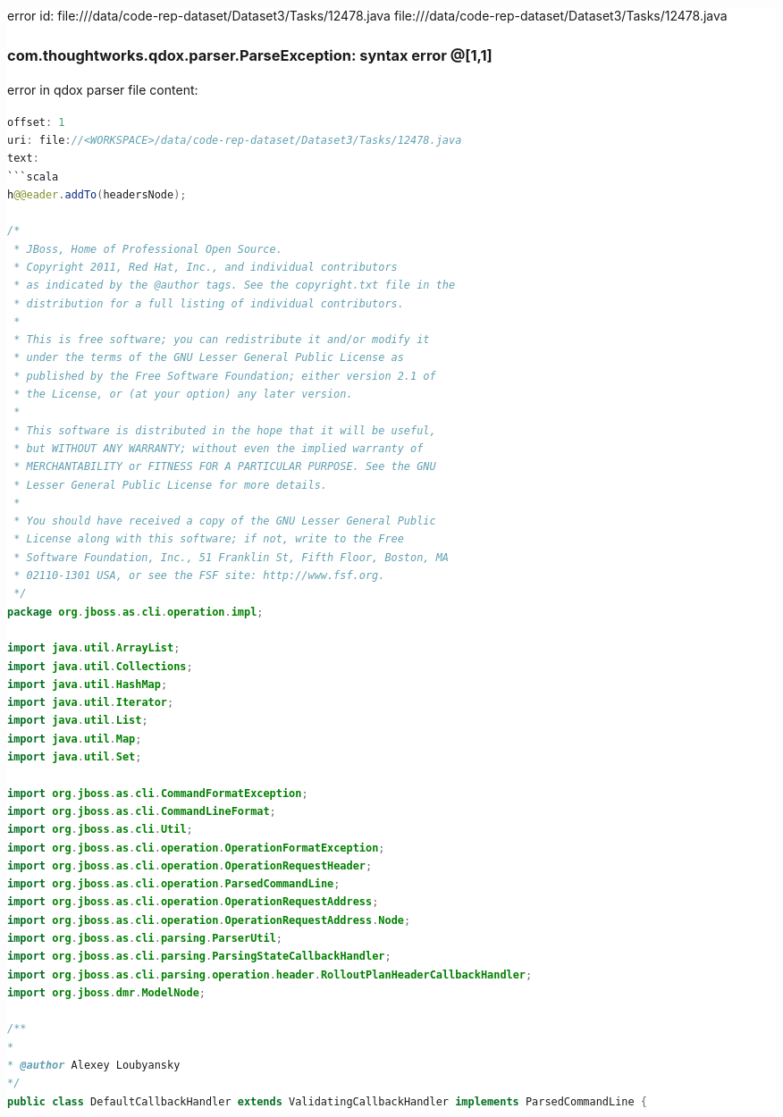 error id: file://<WORKSPACE>/data/code-rep-dataset/Dataset3/Tasks/12478.java
file://<WORKSPACE>/data/code-rep-dataset/Dataset3/Tasks/12478.java
### com.thoughtworks.qdox.parser.ParseException: syntax error @[1,1]

error in qdox parser
file content:
```java
offset: 1
uri: file://<WORKSPACE>/data/code-rep-dataset/Dataset3/Tasks/12478.java
text:
```scala
h@@eader.addTo(headersNode);

/*
 * JBoss, Home of Professional Open Source.
 * Copyright 2011, Red Hat, Inc., and individual contributors
 * as indicated by the @author tags. See the copyright.txt file in the
 * distribution for a full listing of individual contributors.
 *
 * This is free software; you can redistribute it and/or modify it
 * under the terms of the GNU Lesser General Public License as
 * published by the Free Software Foundation; either version 2.1 of
 * the License, or (at your option) any later version.
 *
 * This software is distributed in the hope that it will be useful,
 * but WITHOUT ANY WARRANTY; without even the implied warranty of
 * MERCHANTABILITY or FITNESS FOR A PARTICULAR PURPOSE. See the GNU
 * Lesser General Public License for more details.
 *
 * You should have received a copy of the GNU Lesser General Public
 * License along with this software; if not, write to the Free
 * Software Foundation, Inc., 51 Franklin St, Fifth Floor, Boston, MA
 * 02110-1301 USA, or see the FSF site: http://www.fsf.org.
 */
package org.jboss.as.cli.operation.impl;

import java.util.ArrayList;
import java.util.Collections;
import java.util.HashMap;
import java.util.Iterator;
import java.util.List;
import java.util.Map;
import java.util.Set;

import org.jboss.as.cli.CommandFormatException;
import org.jboss.as.cli.CommandLineFormat;
import org.jboss.as.cli.Util;
import org.jboss.as.cli.operation.OperationFormatException;
import org.jboss.as.cli.operation.OperationRequestHeader;
import org.jboss.as.cli.operation.ParsedCommandLine;
import org.jboss.as.cli.operation.OperationRequestAddress;
import org.jboss.as.cli.operation.OperationRequestAddress.Node;
import org.jboss.as.cli.parsing.ParserUtil;
import org.jboss.as.cli.parsing.ParsingStateCallbackHandler;
import org.jboss.as.cli.parsing.operation.header.RolloutPlanHeaderCallbackHandler;
import org.jboss.dmr.ModelNode;

/**
*
* @author Alexey Loubyansky
*/
public class DefaultCallbackHandler extends ValidatingCallbackHandler implements ParsedCommandLine {
```